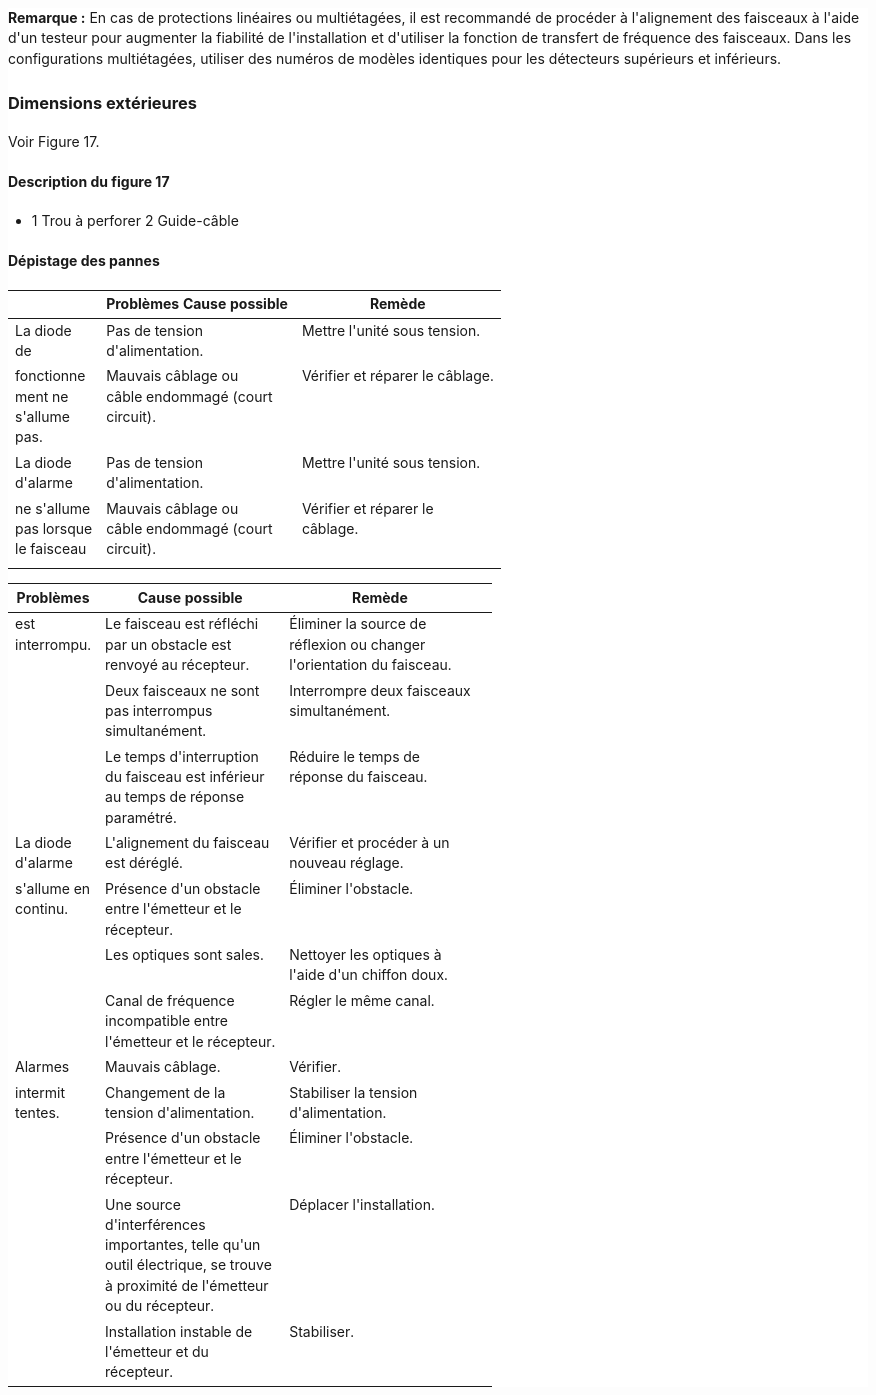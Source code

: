 **Remarque :** En cas de protections linéaires ou multiétagées, il est recommandé de procéder à l'alignement des faisceaux à l'aide d'un testeur pour augmenter la fiabilité de l'installation et d'utiliser la fonction de transfert de fréquence des faisceaux. Dans les configurations multiétagées, utiliser des numéros de modèles identiques pour les détecteurs supérieurs et inférieurs.

### **Dimensions extérieures**

Voir Figure 17.

#### **Description du figure 17**

- 1 Trou à perforer 2 Guide-câble
#### **Dépistage des pannes**

|                                           | Problèmes Cause possible                                  | Remède                             |
|-------------------------------------------|-----------------------------------------------------------|------------------------------------|
| La diode<br>de                            | Pas de tension<br>d'alimentation.                         | Mettre l'unité sous tension.       |
| fonctionne<br>ment ne<br>s'allume<br>pas. | Mauvais câblage ou<br>câble endommagé (court<br>circuit). | Vérifier et réparer le câblage.    |
| La diode<br>d'alarme                      | Pas de tension<br>d'alimentation.                         | Mettre l'unité sous tension.       |
| ne s'allume<br>pas lorsque<br>le faisceau | Mauvais câblage ou<br>câble endommagé (court<br>circuit). | Vérifier et réparer le<br>câblage. |
|                                           |                                                           |                                    |

| Problèmes               | Cause possible                                                                                                                            | Remède                                                                                                                           |  |
|-------------------------|-------------------------------------------------------------------------------------------------------------------------------------------|----------------------------------------------------------------------------------------------------------------------------------|--|
| est<br>interrompu.      | Le faisceau est réfléchi<br>par un obstacle est<br>renvoyé au récepteur.                                                                  | Éliminer la source de<br>réflexion ou changer<br>l'orientation du faisceau.                                                      |  |
|                         | Deux faisceaux ne sont<br>pas interrompus<br>simultanément.                                                                               | Interrompre deux faisceaux<br>simultanément.                                                                                     |  |
|                         | Le temps d'interruption<br>du faisceau est inférieur<br>au temps de réponse<br>paramétré.                                                 | Réduire le temps de<br>réponse du faisceau.                                                                                      |  |
| La diode<br>d'alarme    | L'alignement du faisceau<br>est déréglé.                                                                                                  | Vérifier et procéder à un<br>nouveau réglage.                                                                                    |  |
| s'allume en<br>continu. | Présence d'un obstacle<br>entre l'émetteur et le<br>récepteur.                                                                            | Éliminer l'obstacle.                                                                                                             |  |
|                         | Les optiques sont sales.                                                                                                                  | Nettoyer les optiques à<br>l'aide d'un chiffon doux.                                                                             |  |
|                         | Canal de fréquence<br>incompatible entre<br>l'émetteur et le récepteur.                                                                   | Régler le même canal.                                                                                                            |  |
| Alarmes                 | Mauvais câblage.                                                                                                                          | Vérifier.                                                                                                                        |  |
| intermit<br>tentes.     | Changement de la<br>tension d'alimentation.                                                                                               | Stabiliser la tension<br>d'alimentation.                                                                                         |  |
|                         | Présence d'un obstacle<br>entre l'émetteur et le<br>récepteur.                                                                            | Éliminer l'obstacle.                                                                                                             |  |
|                         | Une source<br>d'interférences<br>importantes, telle qu'un<br>outil électrique, se trouve<br>à proximité de l'émetteur<br>ou du récepteur. | Déplacer l'installation.                                                                                                         |  |
|                         | Installation instable de<br>l'émetteur et du<br>récepteur.                                                                                | Stabiliser.                                                                                                                      |  |